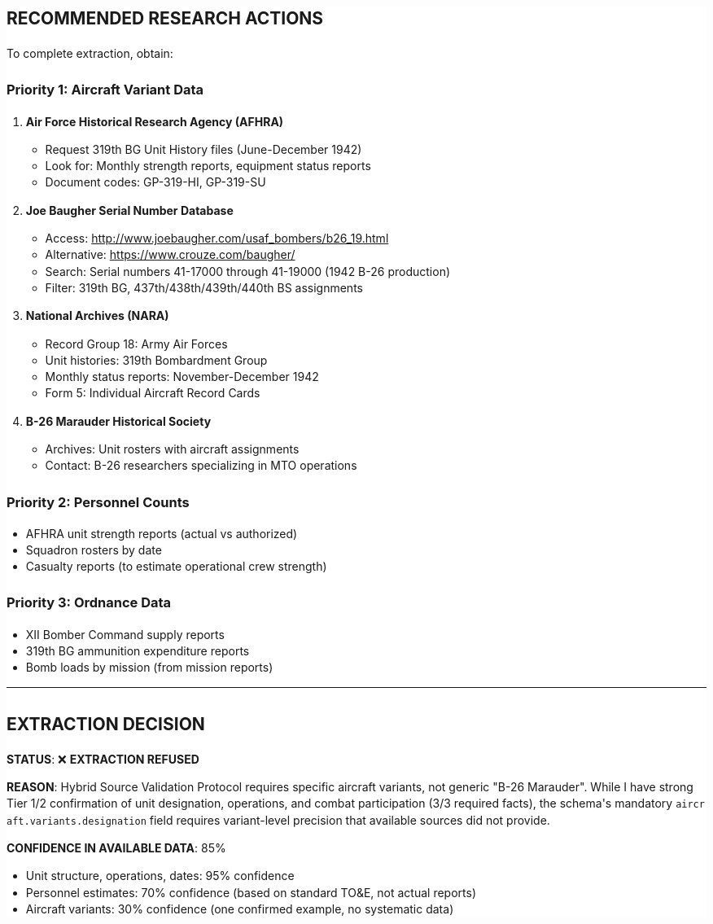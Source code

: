 
## RECOMMENDED RESEARCH ACTIONS

To complete extraction, obtain:

### Priority 1: Aircraft Variant Data
1. **Air Force Historical Research Agency (AFHRA)**
   - Request 319th BG Unit History files (June-December 1942)
   - Look for: Monthly strength reports, equipment status reports
   - Document codes: GP-319-HI, GP-319-SU

2. **Joe Baugher Serial Number Database**
   - Access: http://www.joebaugher.com/usaf_bombers/b26_19.html
   - Alternative: https://www.crouze.com/baugher/
   - Search: Serial numbers 41-17000 through 41-19000 (1942 B-26 production)
   - Filter: 319th BG, 437th/438th/439th/440th BS assignments

3. **National Archives (NARA)**
   - Record Group 18: Army Air Forces
   - Unit histories: 319th Bombardment Group
   - Monthly status reports: November-December 1942
   - Form 5: Individual Aircraft Record Cards

4. **B-26 Marauder Historical Society**
   - Archives: Unit rosters with aircraft assignments
   - Contact: B-26 researchers specializing in MTO operations

### Priority 2: Personnel Counts
- AFHRA unit strength reports (actual vs authorized)
- Squadron rosters by date
- Casualty reports (to estimate operational crew strength)

### Priority 3: Ordnance Data
- XII Bomber Command supply reports
- 319th BG ammunition expenditure reports
- Bomb loads by mission (from mission reports)

---

## EXTRACTION DECISION

**STATUS**: ❌ **EXTRACTION REFUSED**

**REASON**: Hybrid Source Validation Protocol requires specific aircraft variants, not generic "B-26 Marauder". While I have strong Tier 1/2 confirmation of unit designation, operations, and combat participation (3/3 required facts), the schema's mandatory `aircraft.variants.designation` field requires variant-level precision that available sources did not provide.

**CONFIDENCE IN AVAILABLE DATA**: 85%
- Unit structure, operations, dates: 95% confidence
- Personnel estimates: 70% confidence (based on standard TO&E, not actual reports)
- Aircraft variants: 30% confidence (one confirmed example, no systematic data)
